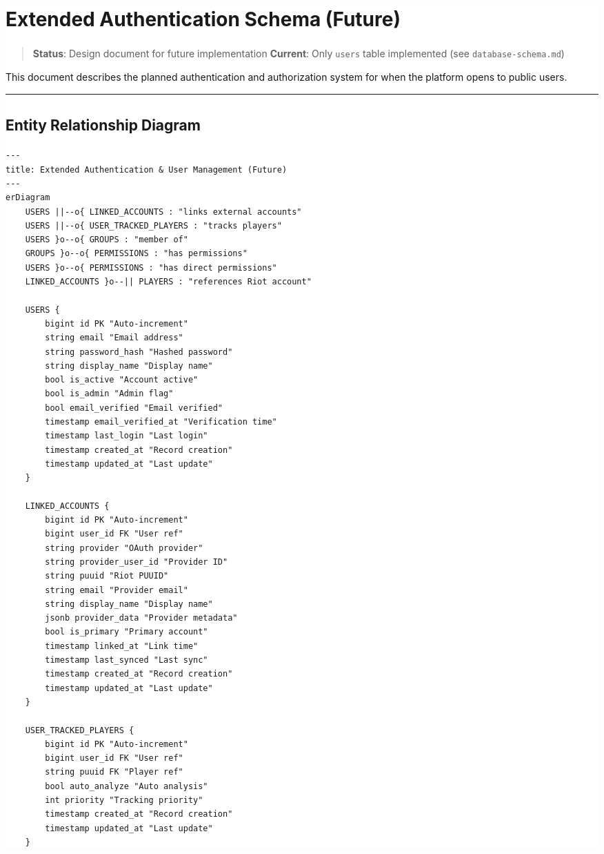 # Extended Authentication Schema (Future)

> **Status**: Design document for future implementation
> **Current**: Only `users` table implemented (see `database-schema.md`)

This document describes the planned authentication and authorization system for when the platform opens to public users.

---

## Entity Relationship Diagram

```mermaid
---
title: Extended Authentication & User Management (Future)
---
erDiagram
    USERS ||--o{ LINKED_ACCOUNTS : "links external accounts"
    USERS ||--o{ USER_TRACKED_PLAYERS : "tracks players"
    USERS }o--o{ GROUPS : "member of"
    GROUPS }o--o{ PERMISSIONS : "has permissions"
    USERS }o--o{ PERMISSIONS : "has direct permissions"
    LINKED_ACCOUNTS }o--|| PLAYERS : "references Riot account"

    USERS {
        bigint id PK "Auto-increment"
        string email "Email address"
        string password_hash "Hashed password"
        string display_name "Display name"
        bool is_active "Account active"
        bool is_admin "Admin flag"
        bool email_verified "Email verified"
        timestamp email_verified_at "Verification time"
        timestamp last_login "Last login"
        timestamp created_at "Record creation"
        timestamp updated_at "Last update"
    }

    LINKED_ACCOUNTS {
        bigint id PK "Auto-increment"
        bigint user_id FK "User ref"
        string provider "OAuth provider"
        string provider_user_id "Provider ID"
        string puuid "Riot PUUID"
        string email "Provider email"
        string display_name "Display name"
        jsonb provider_data "Provider metadata"
        bool is_primary "Primary account"
        timestamp linked_at "Link time"
        timestamp last_synced "Last sync"
        timestamp created_at "Record creation"
        timestamp updated_at "Last update"
    }

    USER_TRACKED_PLAYERS {
        bigint id PK "Auto-increment"
        bigint user_id FK "User ref"
        string puuid FK "Player ref"
        bool auto_analyze "Auto analysis"
        int priority "Tracking priority"
        timestamp created_at "Record creation"
        timestamp updated_at "Last update"
    }
```